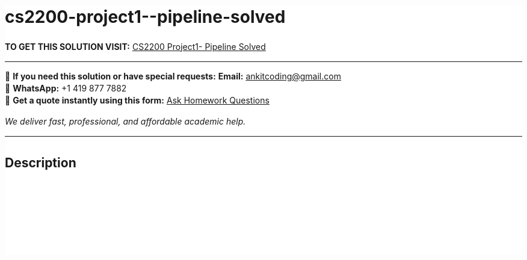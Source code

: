 # cs2200-project1--pipeline-solved
**TO GET THIS SOLUTION VISIT:** [CS2200 Project1- Pipeline Solved](https://www.ankitcodinghub.com/product/cs2200-extra-credit-project-pipeline-solved-2/)


---

📩 **If you need this solution or have special requests:** **Email:** ankitcoding@gmail.com  
📱 **WhatsApp:** +1 419 877 7882  
📄 **Get a quote instantly using this form:** [Ask Homework Questions](https://www.ankitcodinghub.com/services/ask-homework-questions/)

*We deliver fast, professional, and affordable academic help.*

---

<h2>Description</h2>



<div class="kk-star-ratings kksr-auto kksr-align-center kksr-valign-top" data-payload="{&quot;align&quot;:&quot;center&quot;,&quot;id&quot;:&quot;123827&quot;,&quot;slug&quot;:&quot;default&quot;,&quot;valign&quot;:&quot;top&quot;,&quot;ignore&quot;:&quot;&quot;,&quot;reference&quot;:&quot;auto&quot;,&quot;class&quot;:&quot;&quot;,&quot;count&quot;:&quot;3&quot;,&quot;legendonly&quot;:&quot;&quot;,&quot;readonly&quot;:&quot;&quot;,&quot;score&quot;:&quot;5&quot;,&quot;starsonly&quot;:&quot;&quot;,&quot;best&quot;:&quot;5&quot;,&quot;gap&quot;:&quot;4&quot;,&quot;greet&quot;:&quot;Rate this product&quot;,&quot;legend&quot;:&quot;5\/5 - (3 votes)&quot;,&quot;size&quot;:&quot;24&quot;,&quot;title&quot;:&quot;CS2200  Project1- Pipeline Solved&quot;,&quot;width&quot;:&quot;138&quot;,&quot;_legend&quot;:&quot;{score}\/{best} - ({count} {votes})&quot;,&quot;font_factor&quot;:&quot;1.25&quot;}">

<div class="kksr-stars">

<div class="kksr-stars-inactive">
            <div class="kksr-star" data-star="1" style="padding-right: 4px">


<div class="kksr-icon" style="width: 24px; height: 24px;"></div>
        </div>
            <div class="kksr-star" data-star="2" style="padding-right: 4px">


<div class="kksr-icon" style="width: 24px; height: 24px;"></div>
        </div>
            <div class="kksr-star" data-star="3" style="padding-right: 4px">


<div class="kksr-icon" style="width: 24px; height: 24px;"></div>
        </div>
            <div class="kksr-star" data-star="4" style="padding-right: 4px">


<div class="kksr-icon" style="width: 24px; height: 24px;"></div>
        </div>
            <div class="kksr-star" data-star="5" style="padding-right: 4px">


<div class="kksr-icon" style="width: 24px; height: 24px;"></div>
        </div>
    </div>
